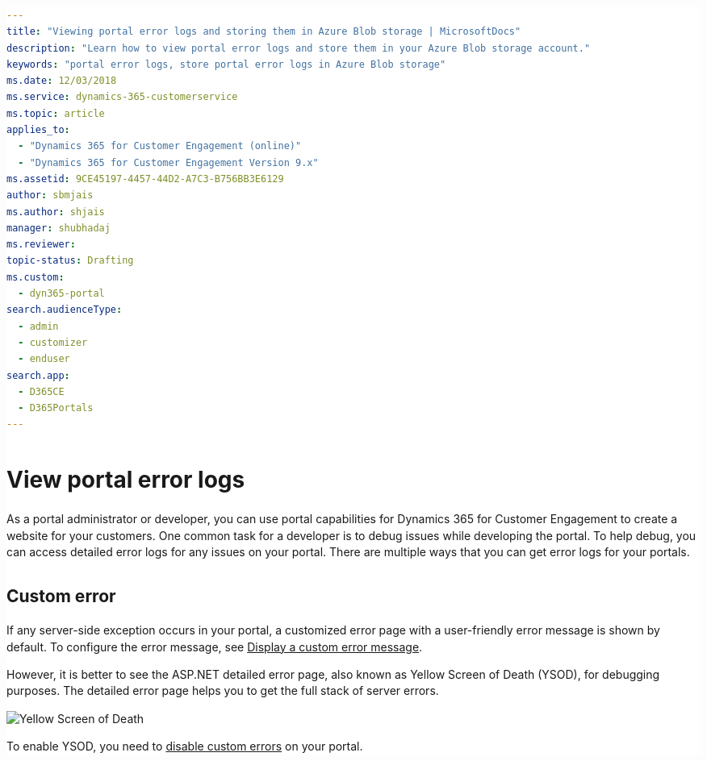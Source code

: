 ```yaml
---
title: "Viewing portal error logs and storing them in Azure Blob storage | MicrosoftDocs"
description: "Learn how to view portal error logs and store them in your Azure Blob storage account."
keywords: "portal error logs, store portal error logs in Azure Blob storage"
ms.date: 12/03/2018
ms.service: dynamics-365-customerservice
ms.topic: article
applies_to: 
  - "Dynamics 365 for Customer Engagement (online)"
  - "Dynamics 365 for Customer Engagement Version 9.x"
ms.assetid: 9CE45197-4457-44D2-A7C3-B756BB3E6129
author: sbmjais
ms.author: shjais
manager: shubhadaj
ms.reviewer: 
topic-status: Drafting
ms.custom: 
  - dyn365-portal
search.audienceType: 
  - admin
  - customizer
  - enduser
search.app: 
  - D365CE
  - D365Portals
---
```


# View portal error logs

As a portal administrator or developer, you can use portal capabilities for Dynamics 365 for Customer Engagement to create a website for your customers. One common task for a developer is to debug issues while developing the portal. To help debug, you can access detailed error logs for any issues on your portal. There are multiple ways that you can get error logs for your portals.

## Custom error

If any server-side exception occurs in your portal, a customized error page with a user-friendly error message is shown by default. To configure the error message, see [Display a custom error message](#display-a-custom-error-message).

However, it is better to see the ASP.NET detailed error page, also known as Yellow Screen of Death (YSOD), for debugging purposes. The detailed error page helps you to get the full stack of server errors.

![Yellow Screen of Death](media/ysod.png "Yellow Screen of Death")

To enable YSOD, you need to [disable custom errors](#disable-custom-error) on your portal.
